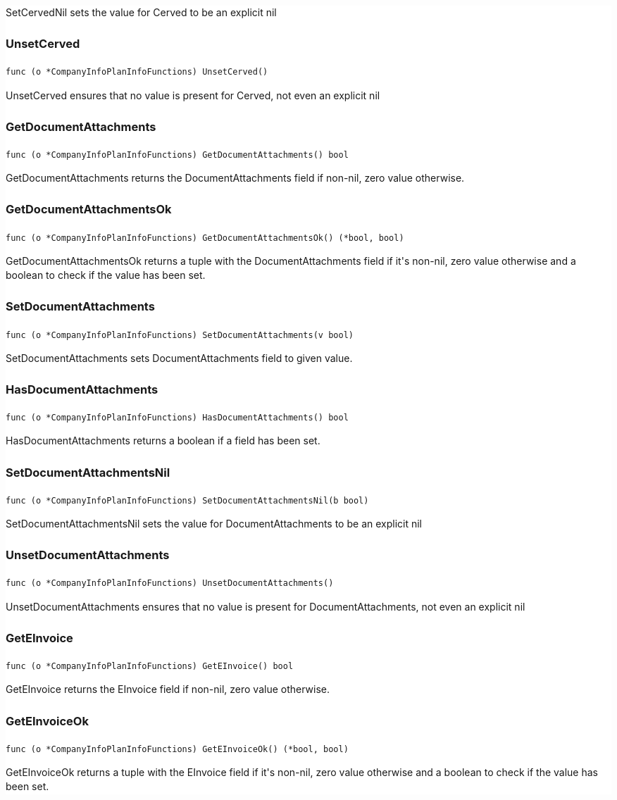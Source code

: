  SetCervedNil sets the value for Cerved to be an explicit nil

### UnsetCerved
`func (o *CompanyInfoPlanInfoFunctions) UnsetCerved()`

UnsetCerved ensures that no value is present for Cerved, not even an explicit nil
### GetDocumentAttachments

`func (o *CompanyInfoPlanInfoFunctions) GetDocumentAttachments() bool`

GetDocumentAttachments returns the DocumentAttachments field if non-nil, zero value otherwise.

### GetDocumentAttachmentsOk

`func (o *CompanyInfoPlanInfoFunctions) GetDocumentAttachmentsOk() (*bool, bool)`

GetDocumentAttachmentsOk returns a tuple with the DocumentAttachments field if it's non-nil, zero value otherwise
and a boolean to check if the value has been set.

### SetDocumentAttachments

`func (o *CompanyInfoPlanInfoFunctions) SetDocumentAttachments(v bool)`

SetDocumentAttachments sets DocumentAttachments field to given value.

### HasDocumentAttachments

`func (o *CompanyInfoPlanInfoFunctions) HasDocumentAttachments() bool`

HasDocumentAttachments returns a boolean if a field has been set.

### SetDocumentAttachmentsNil

`func (o *CompanyInfoPlanInfoFunctions) SetDocumentAttachmentsNil(b bool)`

 SetDocumentAttachmentsNil sets the value for DocumentAttachments to be an explicit nil

### UnsetDocumentAttachments
`func (o *CompanyInfoPlanInfoFunctions) UnsetDocumentAttachments()`

UnsetDocumentAttachments ensures that no value is present for DocumentAttachments, not even an explicit nil
### GetEInvoice

`func (o *CompanyInfoPlanInfoFunctions) GetEInvoice() bool`

GetEInvoice returns the EInvoice field if non-nil, zero value otherwise.

### GetEInvoiceOk

`func (o *CompanyInfoPlanInfoFunctions) GetEInvoiceOk() (*bool, bool)`

GetEInvoiceOk returns a tuple with the EInvoice field if it's non-nil, zero value otherwise
and a boolean to check if the value has been set.
